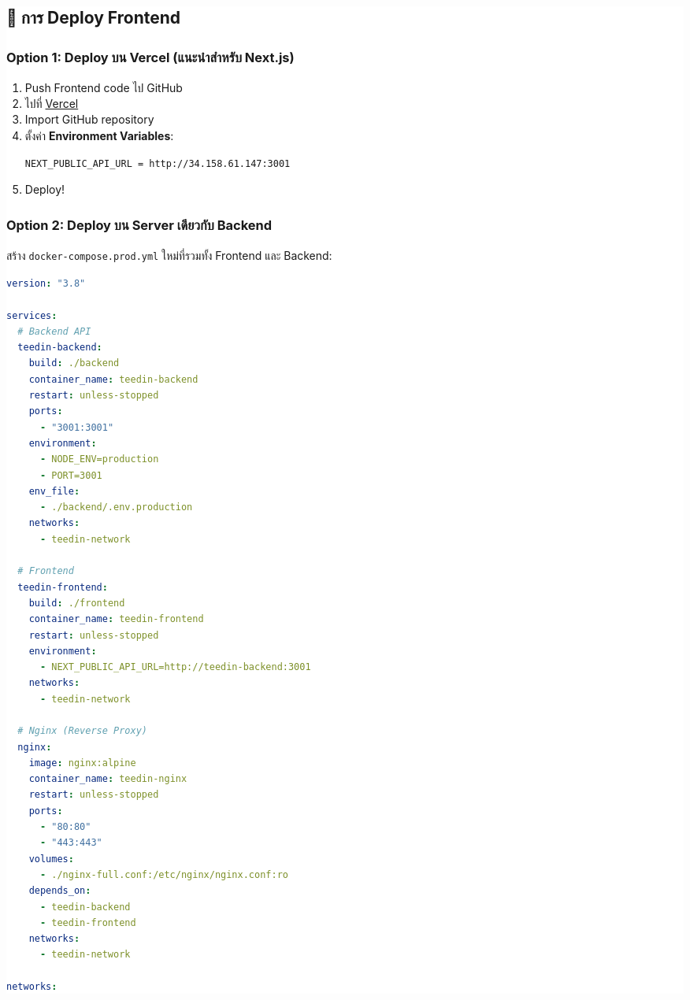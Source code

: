 
## 🚀 การ Deploy Frontend

### **Option 1: Deploy บน Vercel (แนะนำสำหรับ Next.js)**

1. Push Frontend code ไป GitHub
2. ไปที่ [Vercel](https://vercel.com)
3. Import GitHub repository
4. ตั้งค่า **Environment Variables**:
   ```
   NEXT_PUBLIC_API_URL = http://34.158.61.147:3001
   ```
5. Deploy!

### **Option 2: Deploy บน Server เดียวกับ Backend**

สร้าง `docker-compose.prod.yml` ใหม่ที่รวมทั้ง Frontend และ Backend:

```yaml
version: "3.8"

services:
  # Backend API
  teedin-backend:
    build: ./backend
    container_name: teedin-backend
    restart: unless-stopped
    ports:
      - "3001:3001"
    environment:
      - NODE_ENV=production
      - PORT=3001
    env_file:
      - ./backend/.env.production
    networks:
      - teedin-network

  # Frontend
  teedin-frontend:
    build: ./frontend
    container_name: teedin-frontend
    restart: unless-stopped
    environment:
      - NEXT_PUBLIC_API_URL=http://teedin-backend:3001
    networks:
      - teedin-network

  # Nginx (Reverse Proxy)
  nginx:
    image: nginx:alpine
    container_name: teedin-nginx
    restart: unless-stopped
    ports:
      - "80:80"
      - "443:443"
    volumes:
      - ./nginx-full.conf:/etc/nginx/nginx.conf:ro
    depends_on:
      - teedin-backend
      - teedin-frontend
    networks:
      - teedin-network

networks:
```